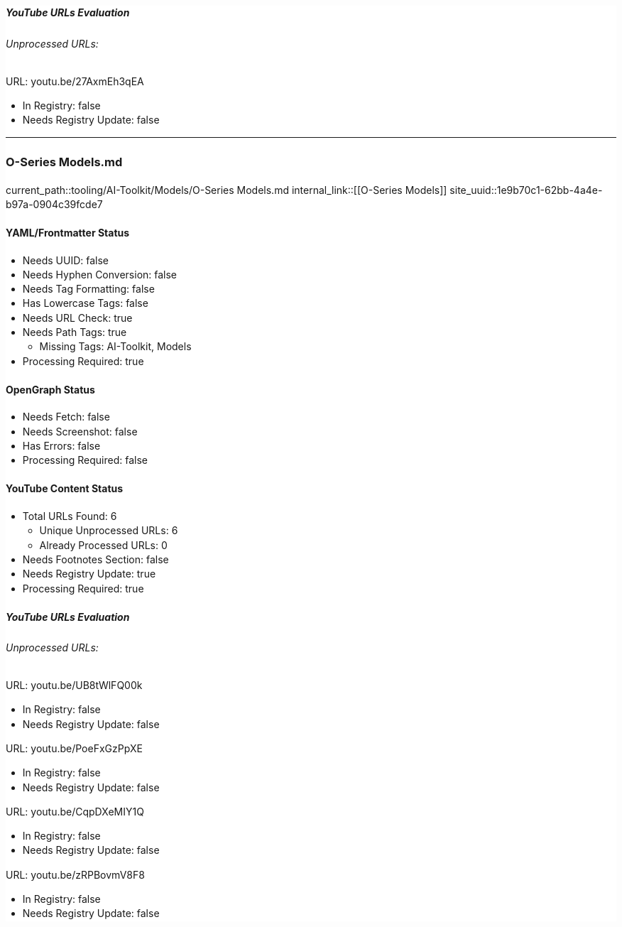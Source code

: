 ##### YouTube URLs Evaluation
###### Unprocessed URLs:
URL: youtu.be/27AxmEh3qEA
- In Registry: false
- Needs Registry Update: false

---

### O-Series Models.md
current_path::tooling/AI-Toolkit/Models/O-Series Models.md
internal_link::[[O-Series Models]]
site_uuid::1e9b70c1-62bb-4a4e-b97a-0904c39fcde7

#### YAML/Frontmatter Status
- Needs UUID: false
- Needs Hyphen Conversion: false
- Needs Tag Formatting: false
- Has Lowercase Tags: false
- Needs URL Check: true
- Needs Path Tags: true
  - Missing Tags: AI-Toolkit, Models
- Processing Required: true

#### OpenGraph Status
- Needs Fetch: false
- Needs Screenshot: false
- Has Errors: false
- Processing Required: false

#### YouTube Content Status
- Total URLs Found: 6
  - Unique Unprocessed URLs: 6
  - Already Processed URLs: 0
- Needs Footnotes Section: false
- Needs Registry Update: true
- Processing Required: true

##### YouTube URLs Evaluation
###### Unprocessed URLs:
URL: youtu.be/UB8tWlFQ00k
- In Registry: false
- Needs Registry Update: false

URL: youtu.be/PoeFxGzPpXE
- In Registry: false
- Needs Registry Update: false

URL: youtu.be/CqpDXeMIY1Q
- In Registry: false
- Needs Registry Update: false

URL: youtu.be/zRPBovmV8F8
- In Registry: false
- Needs Registry Update: false
